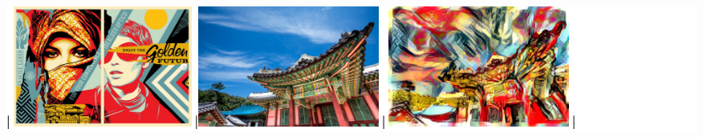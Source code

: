 | <img src="./images/styles1/1style20.jpg" height="150"> |<img src="./images/source_image/src25.jpg" height="150"> | <img src="./images/src25/style20.jpg" height="150"> |